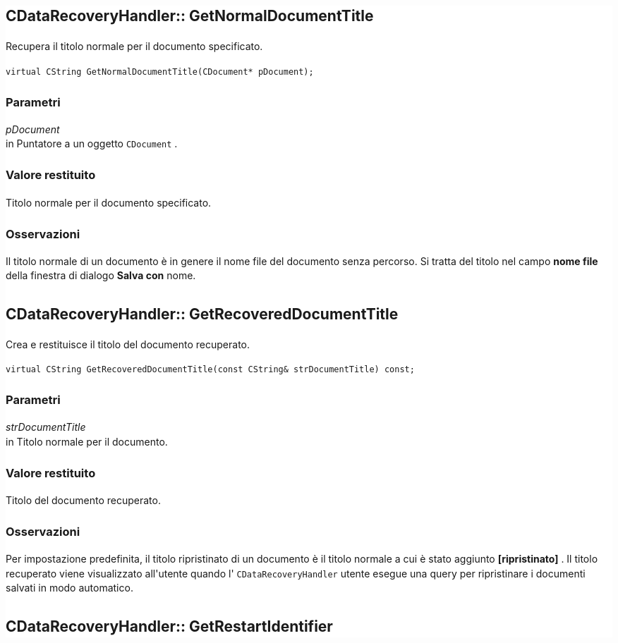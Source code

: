 ## <a name="cdatarecoveryhandlergetnormaldocumenttitle"></a><a name="getnormaldocumenttitle"></a> CDataRecoveryHandler:: GetNormalDocumentTitle

Recupera il titolo normale per il documento specificato.

```
virtual CString GetNormalDocumentTitle(CDocument* pDocument);
```

### <a name="parameters"></a>Parametri

*pDocument*\
in Puntatore a un oggetto `CDocument` .

### <a name="return-value"></a>Valore restituito

Titolo normale per il documento specificato.

### <a name="remarks"></a>Osservazioni

Il titolo normale di un documento è in genere il nome file del documento senza percorso. Si tratta del titolo nel campo **nome file** della finestra di dialogo **Salva con** nome.

## <a name="cdatarecoveryhandlergetrecovereddocumenttitle"></a><a name="getrecovereddocumenttitle"></a> CDataRecoveryHandler:: GetRecoveredDocumentTitle

Crea e restituisce il titolo del documento recuperato.

```
virtual CString GetRecoveredDocumentTitle(const CString& strDocumentTitle) const;
```

### <a name="parameters"></a>Parametri

*strDocumentTitle*<br/>
in Titolo normale per il documento.

### <a name="return-value"></a>Valore restituito

Titolo del documento recuperato.

### <a name="remarks"></a>Osservazioni

Per impostazione predefinita, il titolo ripristinato di un documento è il titolo normale a cui è stato aggiunto **[ripristinato]** . Il titolo recuperato viene visualizzato all'utente quando l' `CDataRecoveryHandler` utente esegue una query per ripristinare i documenti salvati in modo automatico.

## <a name="cdatarecoveryhandlergetrestartidentifier"></a><a name="getrestartidentifier"></a> CDataRecoveryHandler:: GetRestartIdentifier
